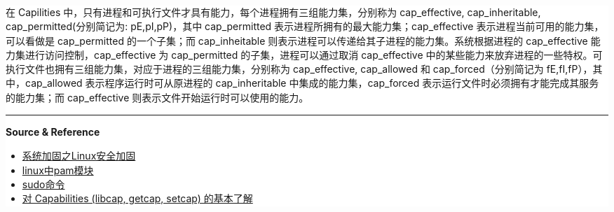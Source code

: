 在 Capilities 中，只有进程和可执行文件才具有能力，每个进程拥有三组能力集，分别称为 cap_effective, cap_inheritable, cap_permitted(分别简记为: pE,pI,pP)，其中 cap_permitted 表示进程所拥有的最大能力集；cap_effective 表示进程当前可用的能力集，可以看做是 cap_permitted 的一个子集；而 cap_inheitable 则表示进程可以传递给其子进程的能力集。系统根据进程的 cap_effective 能力集进行访问控制，cap_effective 为 cap_permitted 的子集，进程可以通过取消 cap_effective 中的某些能力来放弃进程的一些特权。可执行文件也拥有三组能力集，对应于进程的三组能力集，分别称为 cap_effective, cap_allowed 和 cap_forced（分别简记为 fE,fI,fP），其中，cap_allowed 表示程序运行时可从原进程的 cap_inheritable 中集成的能力集，cap_forced 表示运行文件时必须拥有才能完成其服务的能力集；而 cap_effective 则表示文件开始运行时可以使用的能力。

---

**Source & Reference**
- [系统加固之Linux安全加固](https://mp.weixin.qq.com/s/cj2IpePACewH2wqXFgKTDw)
- [linux中pam模块](https://blog.51cto.com/essun/1391133)
- [sudo命令](https://man.linuxde.net/sudo)
- [对 Capabilities (libcap, getcap, setcap) 的基本了解](https://feichashao.com/capabilities_basic/)
